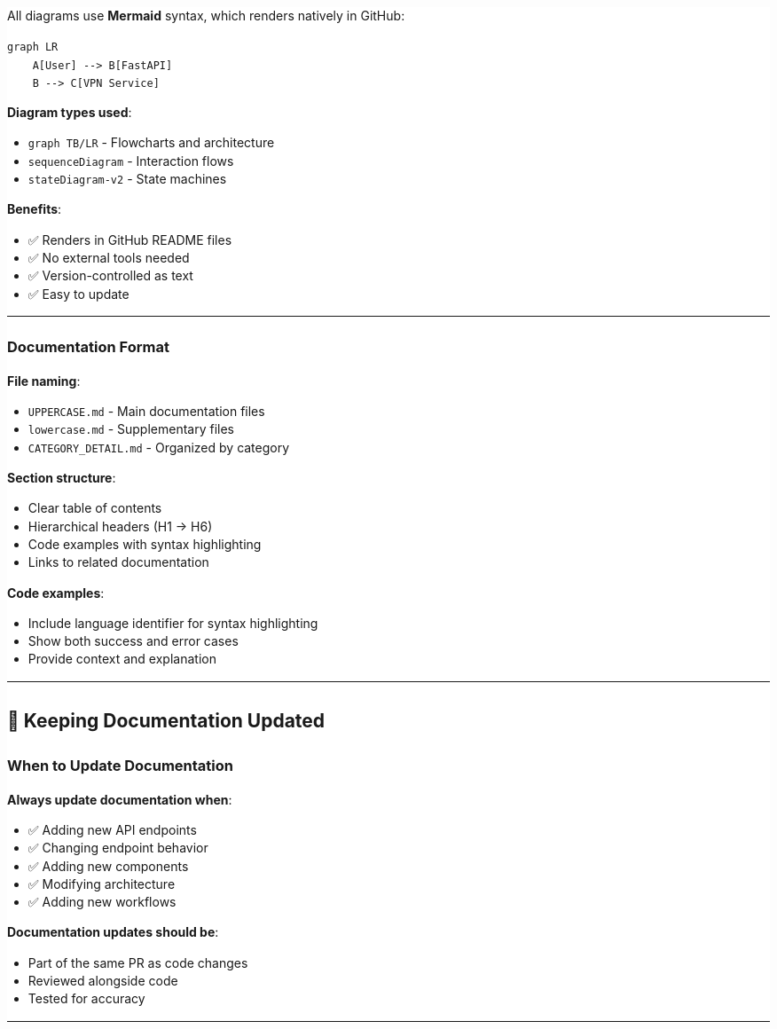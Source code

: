 All diagrams use **Mermaid** syntax, which renders natively in GitHub:

```mermaid
graph LR
    A[User] --> B[FastAPI]
    B --> C[VPN Service]
```

**Diagram types used**:
- `graph TB/LR` - Flowcharts and architecture
- `sequenceDiagram` - Interaction flows
- `stateDiagram-v2` - State machines

**Benefits**:
- ✅ Renders in GitHub README files
- ✅ No external tools needed
- ✅ Version-controlled as text
- ✅ Easy to update

---

### Documentation Format

**File naming**:
- `UPPERCASE.md` - Main documentation files
- `lowercase.md` - Supplementary files
- `CATEGORY_DETAIL.md` - Organized by category

**Section structure**:
- Clear table of contents
- Hierarchical headers (H1 → H6)
- Code examples with syntax highlighting
- Links to related documentation

**Code examples**:
- Include language identifier for syntax highlighting
- Show both success and error cases
- Provide context and explanation

---

## 🔄 Keeping Documentation Updated

### When to Update Documentation

**Always update documentation when**:
- ✅ Adding new API endpoints
- ✅ Changing endpoint behavior
- ✅ Adding new components
- ✅ Modifying architecture
- ✅ Adding new workflows

**Documentation updates should be**:
- Part of the same PR as code changes
- Reviewed alongside code
- Tested for accuracy

---